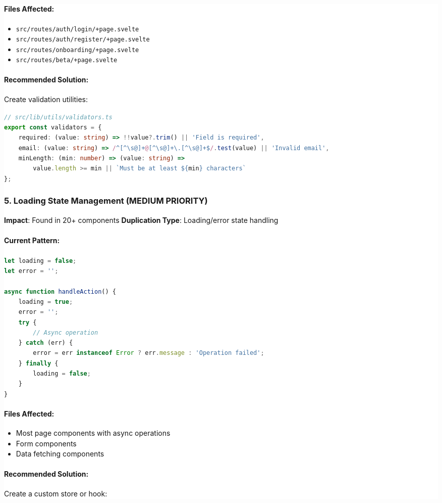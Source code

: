 #### Files Affected:

- `src/routes/auth/login/+page.svelte`
- `src/routes/auth/register/+page.svelte`
- `src/routes/onboarding/+page.svelte`
- `src/routes/beta/+page.svelte`

#### Recommended Solution:

Create validation utilities:

```typescript
// src/lib/utils/validators.ts
export const validators = {
	required: (value: string) => !!value?.trim() || 'Field is required',
	email: (value: string) => /^[^\s@]+@[^\s@]+\.[^\s@]+$/.test(value) || 'Invalid email',
	minLength: (min: number) => (value: string) =>
		value.length >= min || `Must be at least ${min} characters`
};
```

### 5. Loading State Management (MEDIUM PRIORITY)

**Impact**: Found in 20+ components
**Duplication Type**: Loading/error state handling

#### Current Pattern:

```typescript
let loading = false;
let error = '';

async function handleAction() {
	loading = true;
	error = '';
	try {
		// Async operation
	} catch (err) {
		error = err instanceof Error ? err.message : 'Operation failed';
	} finally {
		loading = false;
	}
}
```

#### Files Affected:

- Most page components with async operations
- Form components
- Data fetching components

#### Recommended Solution:

Create a custom store or hook:

